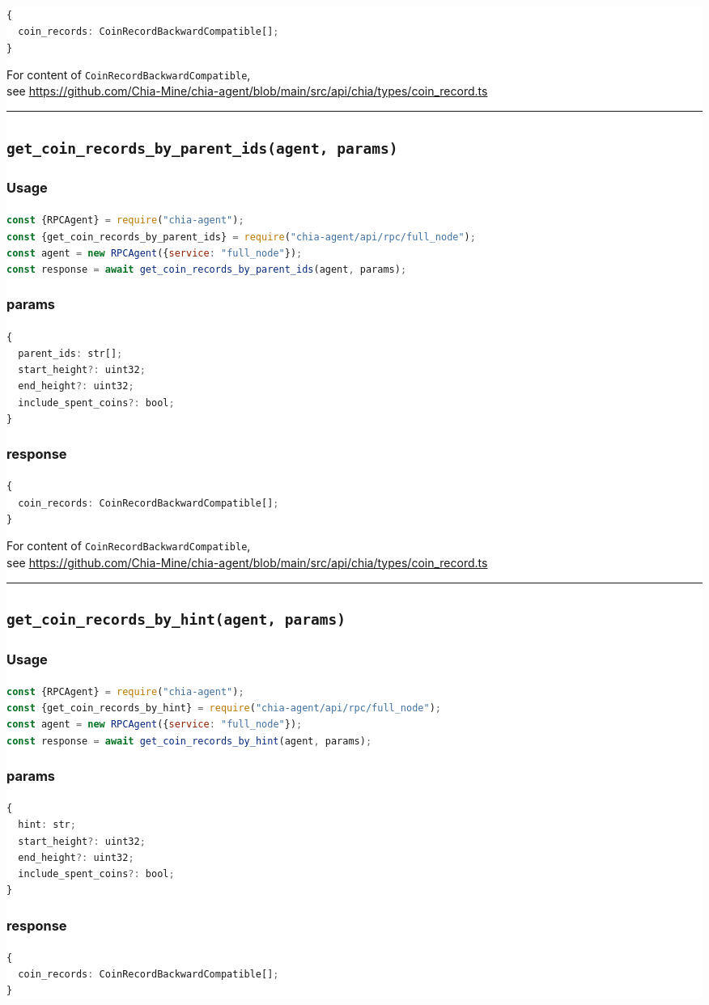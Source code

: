 ```typescript
{
  coin_records: CoinRecordBackwardCompatible[];
}
```
For content of `CoinRecordBackwardCompatible`,  
see https://github.com/Chia-Mine/chia-agent/blob/main/src/api/chia/types/coin_record.ts


---

## `get_coin_records_by_parent_ids(agent, params)`
### Usage
```js
const {RPCAgent} = require("chia-agent");
const {get_coin_records_by_parent_ids} = require("chia-agent/api/rpc/full_node");
const agent = new RPCAgent({service: "full_node"});
const response = await get_coin_records_by_parent_ids(agent, params);
```
### params
```typescript
{
  parent_ids: str[];
  start_height?: uint32;
  end_height?: uint32;
  include_spent_coins?: bool;
}
```
### response
```typescript
{
  coin_records: CoinRecordBackwardCompatible[];
}
```
For content of `CoinRecordBackwardCompatible`,  
see https://github.com/Chia-Mine/chia-agent/blob/main/src/api/chia/types/coin_record.ts


---

## `get_coin_records_by_hint(agent, params)`
### Usage
```js
const {RPCAgent} = require("chia-agent");
const {get_coin_records_by_hint} = require("chia-agent/api/rpc/full_node");
const agent = new RPCAgent({service: "full_node"});
const response = await get_coin_records_by_hint(agent, params);
```
### params
```typescript
{
  hint: str;
  start_height?: uint32;
  end_height?: uint32;
  include_spent_coins?: bool;
}
```
### response
```typescript
{
  coin_records: CoinRecordBackwardCompatible[];
}
```